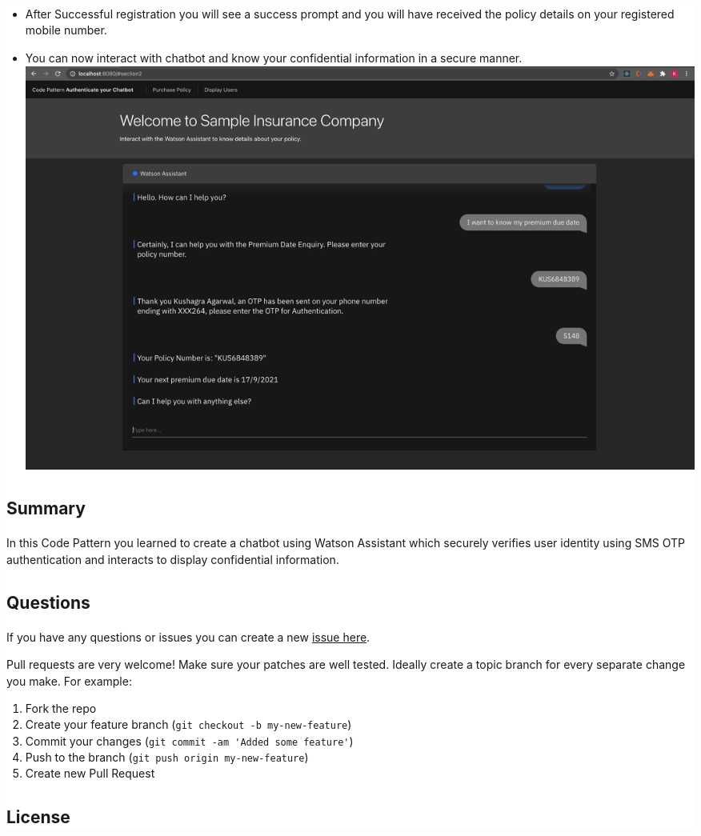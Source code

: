 - After Successful registration you will see a success prompt and you will have received the policy details on your registered mobile number. 

- You can now interact with chatbot and know your confidential information in a secure manner.
![chatFlow](doc/source/images/chatFlow.png)

## Summary
In this Code Pattern you learned to create a chatbot using Watson Assistant which securely verifies user identity using SMS OTP authentication and interacts to display confidential information.

## Questions

If you have any questions or issues you can create a new [issue here](https://github.com/IBM/authenticate-users-on-your-chatbot-with-sms-otp/issues).

Pull requests are very welcome! Make sure your patches are well tested.
Ideally create a topic branch for every separate change you make. For
example:

1. Fork the repo
2. Create your feature branch (`git checkout -b my-new-feature`)
3. Commit your changes (`git commit -am 'Added some feature'`)
4. Push to the branch (`git push origin my-new-feature`)
5. Create new Pull Request

## License
